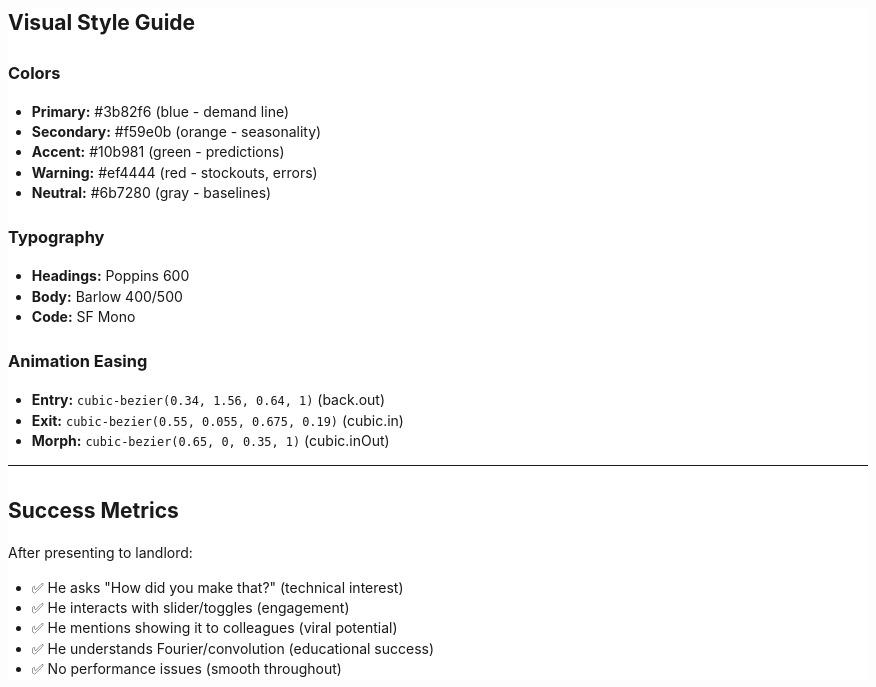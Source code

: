 ## Visual Style Guide

### Colors
- **Primary:** #3b82f6 (blue - demand line)
- **Secondary:** #f59e0b (orange - seasonality)
- **Accent:** #10b981 (green - predictions)
- **Warning:** #ef4444 (red - stockouts, errors)
- **Neutral:** #6b7280 (gray - baselines)

### Typography
- **Headings:** Poppins 600
- **Body:** Barlow 400/500
- **Code:** SF Mono

### Animation Easing
- **Entry:** `cubic-bezier(0.34, 1.56, 0.64, 1)` (back.out)
- **Exit:** `cubic-bezier(0.55, 0.055, 0.675, 0.19)` (cubic.in)
- **Morph:** `cubic-bezier(0.65, 0, 0.35, 1)` (cubic.inOut)

---

## Success Metrics

After presenting to landlord:
- ✅ He asks "How did you make that?" (technical interest)
- ✅ He interacts with slider/toggles (engagement)
- ✅ He mentions showing it to colleagues (viral potential)
- ✅ He understands Fourier/convolution (educational success)
- ✅ No performance issues (smooth throughout)
